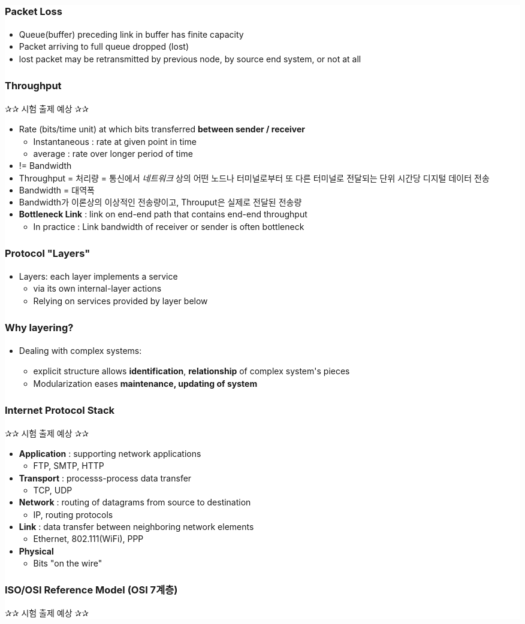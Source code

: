 ### Packet Loss

- Queue(buffer) preceding link in buffer has finite capacity
- Packet arriving to full queue dropped (lost)
- lost packet may be retransmitted by previous node, by source end system, or not at all

### Throughput

✰✰ 시험 출제 예상 ✰✰

- Rate (bits/time unit) at which bits transferred **between sender / receiver**
  - Instantaneous : rate at given point in time
  - average : rate over longer period of time
- != Bandwidth
- Throughput = 처리량 = 통신에서 *네트워크* 상의 어떤 노드나 터미널로부터 또 다른 터미널로 전달되는 단위 시간당 디지털 데이터 전송
- Bandwidth = 대역폭
- Bandwidth가 이론상의 이상적인 전송량이고, Throuput은 실제로 전달된 전송량
- **Bottleneck Link** : link on end-end path that contains end-end throughput
  - In practice : Link bandwidth of receiver or sender is often bottleneck

### Protocol "Layers"

- Layers: each layer implements a service
  - via its own internal-layer actions
  - Relying on services provided by layer below

### Why layering?

- Dealing with complex systems:

  - explicit structure allows **identification**, **relationship** of complex system's pieces
  - Modularization eases **maintenance, updating of system**

  

### Internet Protocol Stack

✰✰ 시험 출제 예상 ✰✰

- **Application** : supporting network applications
  - FTP, SMTP, HTTP
- **Transport** : processs-process data transfer
  - TCP, UDP
- **Network** : routing of datagrams from source to destination
  - IP, routing protocols
- **Link** : data transfer between neighboring network elements
  - Ethernet, 802.111(WiFi), PPP 
- **Physical**
  - Bits "on the wire"

### ISO/OSI Reference Model (OSI 7계층)

✰✰ 시험 출제 예상 ✰✰
